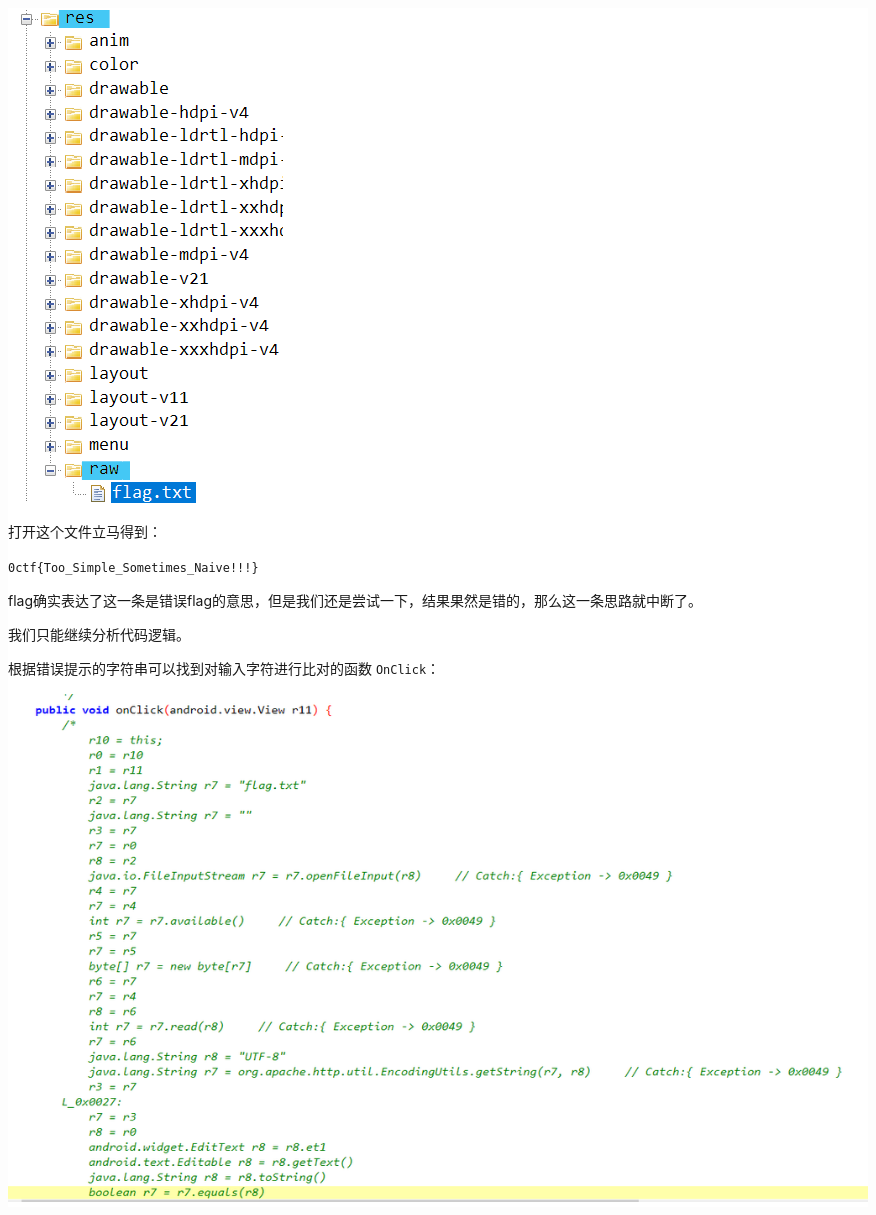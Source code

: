 ![1655524561145](img/1655524561145.png)

打开这个文件立马得到：

```
0ctf{Too_Simple_Sometimes_Naive!!!}
```

flag确实表达了这一条是错误flag的意思，但是我们还是尝试一下，结果果然是错的，那么这一条思路就中断了。

我们只能继续分析代码逻辑。

根据错误提示的字符串可以找到对输入字符进行比对的函数 ``OnClick``：

![1655528118911](img/1655528118911.png)
